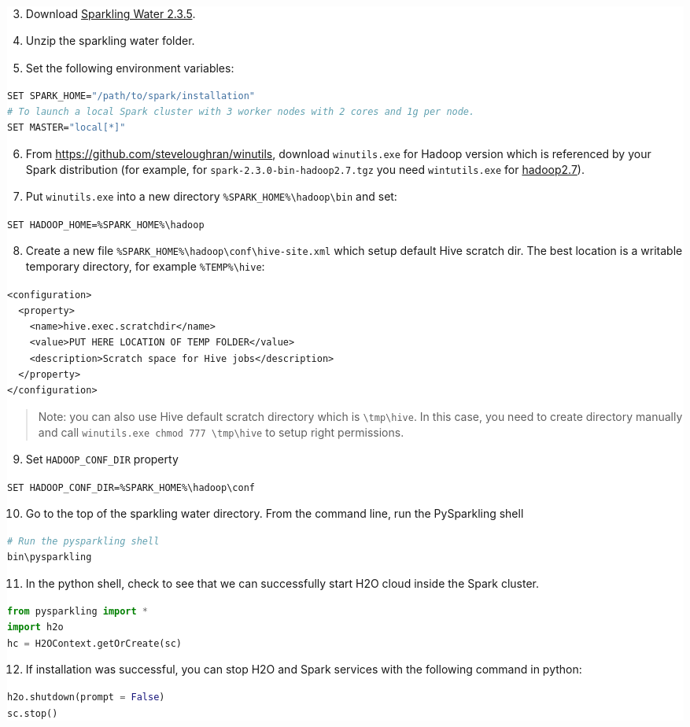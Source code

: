 3. Download [Sparkling Water 2.3.5](http://h2o-release.s3.amazonaws.com/sparkling-water/rel-2.3/5/index.html).

4. Unzip the sparkling water folder.

5. Set the following environment variables:

  ```bash
  SET SPARK_HOME="/path/to/spark/installation" 
  # To launch a local Spark cluster with 3 worker nodes with 2 cores and 1g per node.
  SET MASTER="local[*]" 
  ```

6. From https://github.com/steveloughran/winutils, download `winutils.exe` for Hadoop version which is referenced by your Spark distribution (for example, for `spark-2.3.0-bin-hadoop2.7.tgz` you need `wintutils.exe` for [hadoop2.7](https://github.com/steveloughran/winutils/blob/master/hadoop-2.7.1/bin/winutils.exe?raw=true)).

7. Put `winutils.exe` into a new directory `%SPARK_HOME%\hadoop\bin` and set:

  ```
  SET HADOOP_HOME=%SPARK_HOME%\hadoop
  ```
  
8. Create a new file `%SPARK_HOME%\hadoop\conf\hive-site.xml` which setup default Hive scratch dir. The best location is a writable temporary directory, for example `%TEMP%\hive`:

  ```
  <configuration>
    <property>
      <name>hive.exec.scratchdir</name>
      <value>PUT HERE LOCATION OF TEMP FOLDER</value>
      <description>Scratch space for Hive jobs</description>
    </property>
  </configuration>
  ```
  
  > Note: you can also use Hive default scratch directory which is `\tmp\hive`. In this case, you need to create directory manually and call `winutils.exe chmod 777 \tmp\hive` to setup right permissions.
  
9. Set `HADOOP_CONF_DIR` property
  ```
  SET HADOOP_CONF_DIR=%SPARK_HOME%\hadoop\conf
  ```

10. Go to the top of the sparkling water directory.  From the command line, run the PySparkling shell
  
  ```bash
  # Run the pysparkling shell
  bin\pysparkling
  ```

11. In the python shell, check to see that we can successfully start H2O cloud inside the Spark cluster.

  ```python
  from pysparkling import *
  import h2o
  hc = H2OContext.getOrCreate(sc)
  ```

12. If installation was successful, you can stop H2O and Spark services with the following command in python:
  
  ```python
  h2o.shutdown(prompt = False)
  sc.stop()
  ```